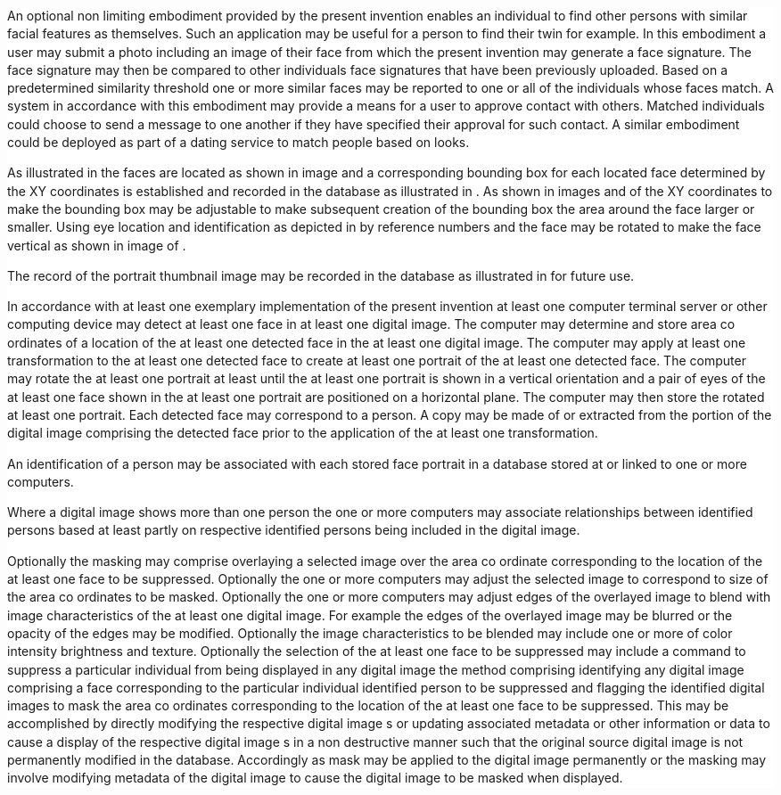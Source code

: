 An optional non limiting embodiment provided by the present invention enables an individual to find other persons with similar facial features as themselves. Such an application may be useful for a person to find their twin for example. In this embodiment a user may submit a photo including an image of their face from which the present invention may generate a face signature. The face signature may then be compared to other individuals face signatures that have been previously uploaded. Based on a predetermined similarity threshold one or more similar faces may be reported to one or all of the individuals whose faces match. A system in accordance with this embodiment may provide a means for a user to approve contact with others. Matched individuals could choose to send a message to one another if they have specified their approval for such contact. A similar embodiment could be deployed as part of a dating service to match people based on looks.

As illustrated in the faces are located as shown in image and a corresponding bounding box for each located face determined by the XY coordinates is established and recorded in the database as illustrated in . As shown in images and of the XY coordinates to make the bounding box may be adjustable to make subsequent creation of the bounding box the area around the face larger or smaller. Using eye location and identification as depicted in by reference numbers and the face may be rotated to make the face vertical as shown in image of .

The record of the portrait thumbnail image may be recorded in the database as illustrated in for future use.

In accordance with at least one exemplary implementation of the present invention at least one computer terminal server or other computing device may detect at least one face in at least one digital image. The computer may determine and store area co ordinates of a location of the at least one detected face in the at least one digital image. The computer may apply at least one transformation to the at least one detected face to create at least one portrait of the at least one detected face. The computer may rotate the at least one portrait at least until the at least one portrait is shown in a vertical orientation and a pair of eyes of the at least one face shown in the at least one portrait are positioned on a horizontal plane. The computer may then store the rotated at least one portrait. Each detected face may correspond to a person. A copy may be made of or extracted from the portion of the digital image comprising the detected face prior to the application of the at least one transformation.

An identification of a person may be associated with each stored face portrait in a database stored at or linked to one or more computers.

Where a digital image shows more than one person the one or more computers may associate relationships between identified persons based at least partly on respective identified persons being included in the digital image.

Optionally the masking may comprise overlaying a selected image over the area co ordinate corresponding to the location of the at least one face to be suppressed. Optionally the one or more computers may adjust the selected image to correspond to size of the area co ordinates to be masked. Optionally the one or more computers may adjust edges of the overlayed image to blend with image characteristics of the at least one digital image. For example the edges of the overlayed image may be blurred or the opacity of the edges may be modified. Optionally the image characteristics to be blended may include one or more of color intensity brightness and texture. Optionally the selection of the at least one face to be suppressed may include a command to suppress a particular individual from being displayed in any digital image the method comprising identifying any digital image comprising a face corresponding to the particular individual identified person to be suppressed and flagging the identified digital images to mask the area co ordinates corresponding to the location of the at least one face to be suppressed. This may be accomplished by directly modifying the respective digital image s or updating associated metadata or other information or data to cause a display of the respective digital image s in a non destructive manner such that the original source digital image is not permanently modified in the database. Accordingly as mask may be applied to the digital image permanently or the masking may involve modifying metadata of the digital image to cause the digital image to be masked when displayed.
